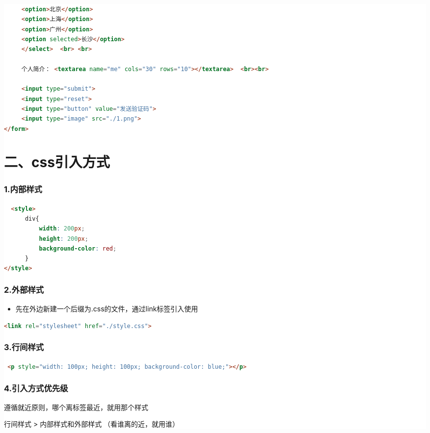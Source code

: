 ```html
     <option>北京</option>
     <option>上海</option>
     <option>广州</option>
     <option selected>长沙</option>
     </select>  <br> <br>

     个人简介： <textarea name="me" cols="30" rows="10"></textarea>  <br><br>

     <input type="submit">
     <input type="reset">
     <input type="button" value="发送验证码">
     <input type="image" src="./1.png">
</form>
```

# 二、css引入方式

### 1.内部样式

```html
  <style>
      div{
          width: 200px;
          height: 200px;
          background-color: red;
      }
</style>
```



### 2.外部样式

* 先在外边新建一个后缀为.css的文件，通过link标签引入使用

```html
<link rel="stylesheet" href="./style.css">
```



### 3.行间样式

```html
 <p style="width: 100px; height: 100px; background-color: blue;"></p>
```



### 4.引入方式优先级

遵循就近原则，哪个离标签最近，就用那个样式

行间样式 > 内部样式和外部样式 （看谁离的近，就用谁）

